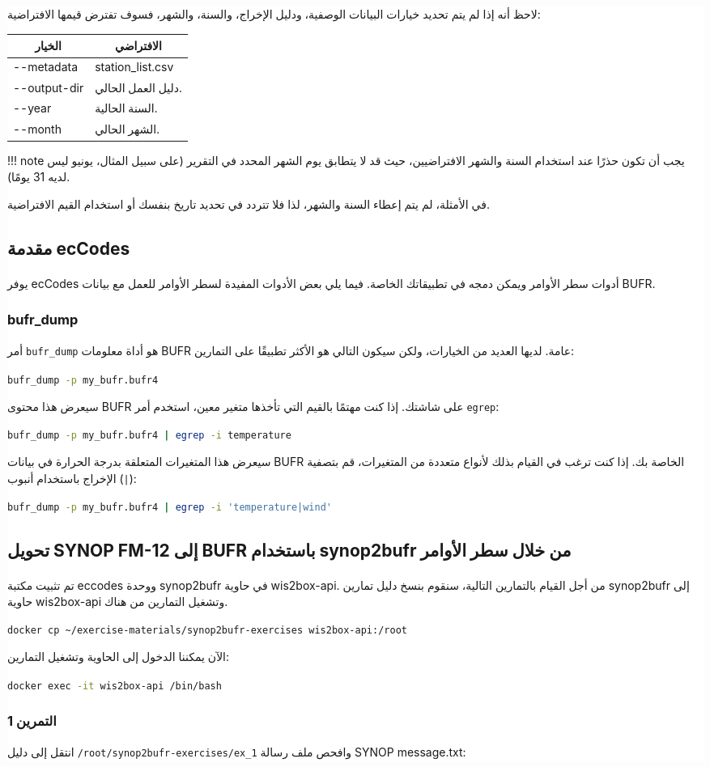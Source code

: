 لاحظ أنه إذا لم يتم تحديد خيارات البيانات الوصفية، ودليل الإخراج، والسنة، والشهر، فسوف تفترض قيمها الافتراضية:

| الخيار      | الافتراضي |
| ----------- | ----------- |
| --metadata | station_list.csv |
| --output-dir | دليل العمل الحالي. |
| --year | السنة الحالية. |
| --month | الشهر الحالي. |

!!! note
    يجب أن تكون حذرًا عند استخدام السنة والشهر الافتراضيين، حيث قد لا يتطابق يوم الشهر المحدد في التقرير (على سبيل المثال، يونيو ليس لديه 31 يومًا).

في الأمثلة، لم يتم إعطاء السنة والشهر، لذا فلا تتردد في تحديد تاريخ بنفسك أو استخدام القيم الافتراضية.

## مقدمة ecCodes

يوفر ecCodes أدوات سطر الأوامر ويمكن دمجه في تطبيقاتك الخاصة. فيما يلي بعض الأدوات المفيدة لسطر الأوامر
للعمل مع بيانات BUFR.

### bufr_dump

أمر `bufr_dump` هو أداة معلومات BUFR عامة. لديها العديد من الخيارات، ولكن سيكون التالي هو الأكثر تطبيقًا على التمارين:

```bash
bufr_dump -p my_bufr.bufr4
```

سيعرض هذا محتوى BUFR على شاشتك. إذا كنت مهتمًا بالقيم التي تأخذها متغير معين، استخدم أمر `egrep`:

```bash
bufr_dump -p my_bufr.bufr4 | egrep -i temperature
```

سيعرض هذا المتغيرات المتعلقة بدرجة الحرارة في بيانات BUFR الخاصة بك. إذا كنت ترغب في القيام بذلك لأنواع متعددة من المتغيرات، قم بتصفية الإخراج باستخدام أنبوب (`|`):

```bash
bufr_dump -p my_bufr.bufr4 | egrep -i 'temperature|wind'
```

## تحويل SYNOP FM-12 إلى BUFR باستخدام synop2bufr من خلال سطر الأوامر

تم تثبيت مكتبة eccodes ووحدة synop2bufr في حاوية wis2box-api. من أجل القيام بالتمارين التالية، سنقوم بنسخ دليل تمارين synop2bufr إلى حاوية wis2box-api وتشغيل التمارين من هناك.

```bash
docker cp ~/exercise-materials/synop2bufr-exercises wis2box-api:/root
```

الآن يمكننا الدخول إلى الحاوية وتشغيل التمارين:

```bash
docker exec -it wis2box-api /bin/bash
```

### التمرين 1
انتقل إلى دليل `/root/synop2bufr-exercises/ex_1` وافحص ملف رسالة SYNOP message.txt:
